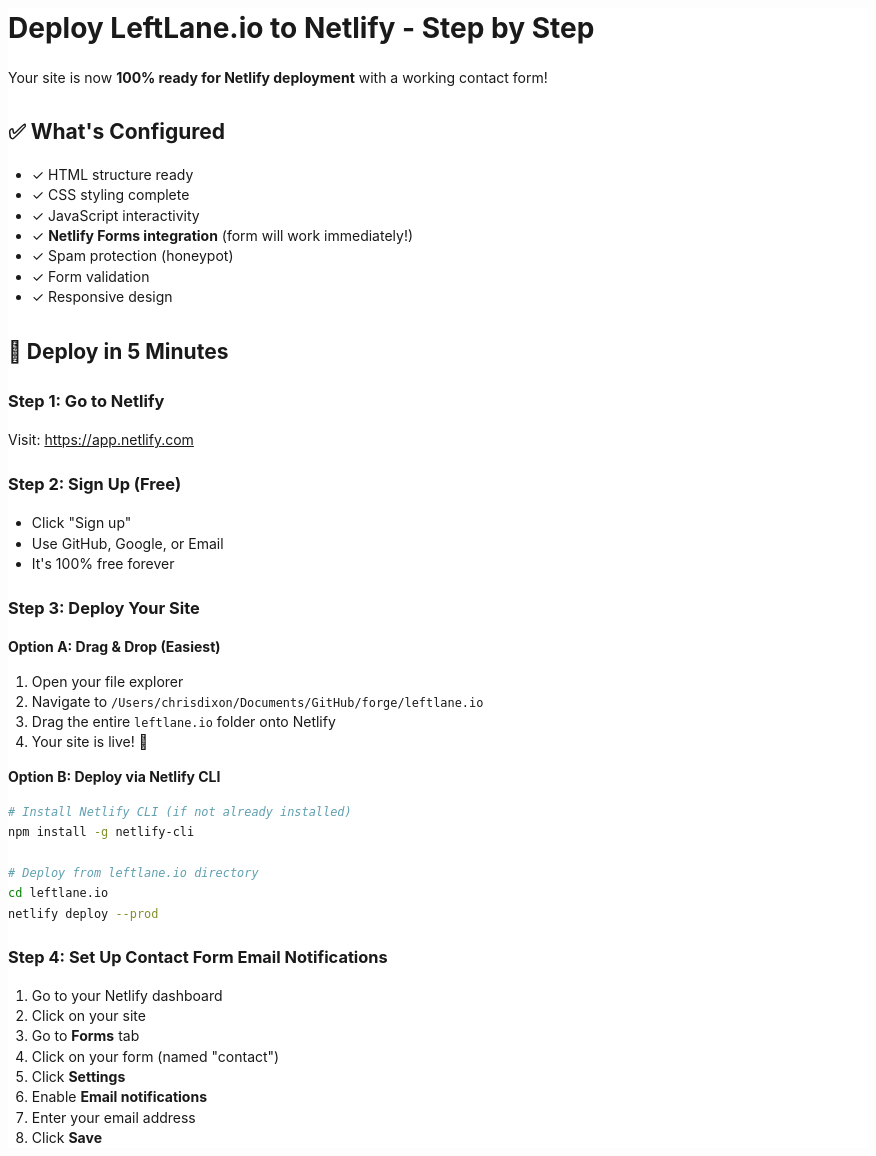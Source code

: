 # Deploy LeftLane.io to Netlify - Step by Step

Your site is now **100% ready for Netlify deployment** with a working contact form!

## ✅ What's Configured

- ✓ HTML structure ready
- ✓ CSS styling complete
- ✓ JavaScript interactivity
- ✓ **Netlify Forms integration** (form will work immediately!)
- ✓ Spam protection (honeypot)
- ✓ Form validation
- ✓ Responsive design

## 🚀 Deploy in 5 Minutes

### Step 1: Go to Netlify
Visit: https://app.netlify.com

### Step 2: Sign Up (Free)
- Click "Sign up"
- Use GitHub, Google, or Email
- It's 100% free forever

### Step 3: Deploy Your Site
**Option A: Drag & Drop (Easiest)**
1. Open your file explorer
2. Navigate to `/Users/chrisdixon/Documents/GitHub/forge/leftlane.io`
3. Drag the entire `leftlane.io` folder onto Netlify
4. Your site is live! 🎉

**Option B: Deploy via Netlify CLI**
```bash
# Install Netlify CLI (if not already installed)
npm install -g netlify-cli

# Deploy from leftlane.io directory
cd leftlane.io
netlify deploy --prod
```

### Step 4: Set Up Contact Form Email Notifications

1. Go to your Netlify dashboard
2. Click on your site
3. Go to **Forms** tab
4. Click on your form (named "contact")
5. Click **Settings**
6. Enable **Email notifications**
7. Enter your email address
8. Click **Save**

